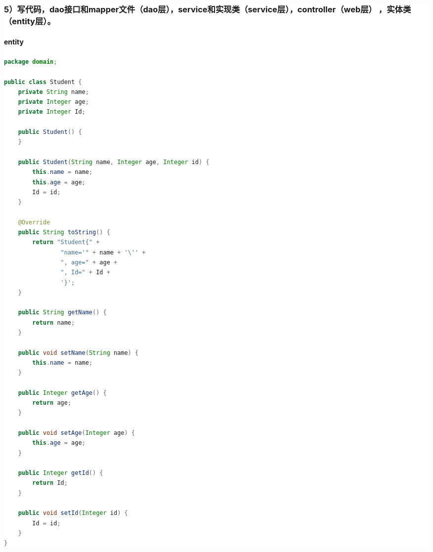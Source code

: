 ### 5）写代码，dao接口和mapper文件（dao层），service和实现类（service层），controller（web层） ，实体类（entity层）。

#### entity

```java
package domain;

public class Student {
    private String name;
    private Integer age;
    private Integer Id;

    public Student() {
    }

    public Student(String name, Integer age, Integer id) {
        this.name = name;
        this.age = age;
        Id = id;
    }

    @Override
    public String toString() {
        return "Student{" +
                "name='" + name + '\'' +
                ", age=" + age +
                ", Id=" + Id +
                '}';
    }

    public String getName() {
        return name;
    }

    public void setName(String name) {
        this.name = name;
    }

    public Integer getAge() {
        return age;
    }

    public void setAge(Integer age) {
        this.age = age;
    }

    public Integer getId() {
        return Id;
    }

    public void setId(Integer id) {
        Id = id;
    }
}
```
